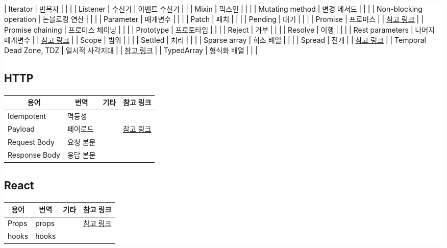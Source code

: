 | Iterator                | 반복자          |                   |                                                                                          |
| Listener                | 수신기          | 이벤트 수신기     |                                                                                          |
| Mixin                   | 믹스인          |                   |                                                                                          |
| Mutating method         | 변경 메서드     |                   |                                                                                          |
| Non-blocking operation  | 논블로킹 연산   |                   |                                                                                          |
| Parameter               | 매개변수        |                   |                                                                                          |
| Patch                   | 패치            |                   |                                                                                          |
| Pending                 | 대기            |                   |                                                                                          |
| Promise                 | 프로미스        |                   | [참고 링크](https://github.com/mdn/translated-content/pull/1081#issuecomment-878333558)  |
| Promise chaining        | 프로미스 체이닝 |                   |                                                                                          |
| Prototype               | 프로토타입      |                   |                                                                                          |
| Reject                  | 거부            |                   |                                                                                          |
| Resolve                 | 이행            |                   |                                                                                          |
| Rest parameters         | 나머지 매개변수 |                   | [참고 링크](https://github.com/mdn/translated-content/pull/2549/files)                   |
| Scope                   | 범위            |                   |                                                                                          |
| Settled                 | 처리            |                   |                                                                                          |
| Sparse array            | 희소 배열       |                   |                                                                                          |
| Spread                  | 전개            |                   | [참고 링크](https://github.com/mdn/translated-content/pull/14898#discussion_r1296533201) |
| Temporal Dead Zone, TDZ | 일시적 사각지대 |                   | [참고 링크](https://github.com/mdn/translated-content/pull/2626/files)                   |
| TypedArray              | 형식화 배열     |                   |                                                                                          |

## HTTP

| 용어          | 번역      | 기타 | 참고 링크                                                        |
| ------------- | --------- | ---- | ---------------------------------------------------------------- |
| Idempotent    | 멱등성    |      |                                                                  |
| Payload       | 페이로드  |      | [참고 링크](https://github.com/mdn/translated-content/pull/2737) |
| Request Body  | 요청 본문 |      |                                                                  |
| Response Body | 응답 본문 |      |                                                                  |

## React

| 용어  | 번역  | 기타 | 참고 링크                                                                                |
| ----- | ----- | ---- | ---------------------------------------------------------------------------------------- |
| Props | props |      | [참고 링크](https://github.com/mdn/translated-content/pull/14898#discussion_r1299129511) |
| hooks | hooks |      |                                                                                          |
